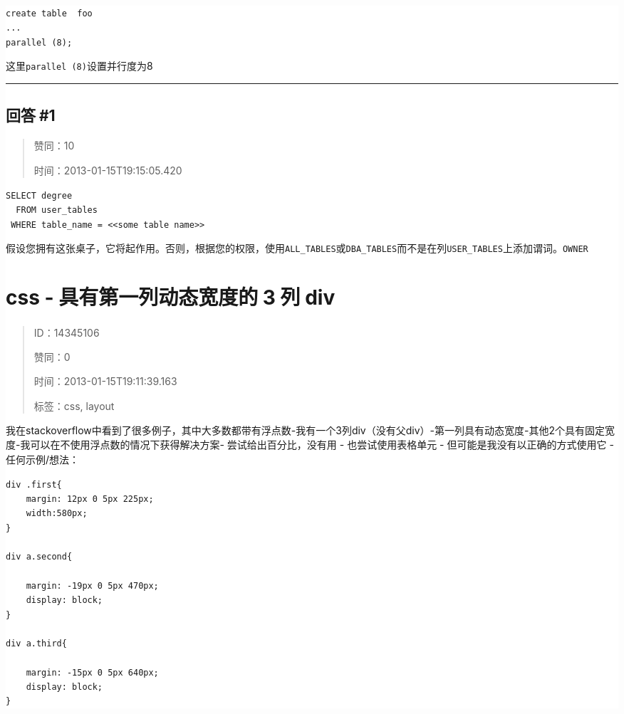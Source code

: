 ```
create table  foo  
...  
parallel (8); 
```

这里`parallel (8)`设置并行度为8

* * *

## 回答 #1

> 赞同：10
> 
> 时间：2013-01-15T19:15:05.420

```
SELECT degree
  FROM user_tables
 WHERE table_name = <<some table name>> 
```

假设您拥有这张桌子，它将起作用。否则，根据您的权限，使用`ALL_TABLES`或`DBA_TABLES`而不是在列`USER_TABLES`上添加谓词。`OWNER`

# css - 具有第一列动态宽度的 3 列 div

> ID：14345106
> 
> 赞同：0
> 
> 时间：2013-01-15T19:11:39.163
> 
> 标签：css, layout

我在stackoverflow中看到了很多例子，其中大多数都带有浮点数-我有一个3列div（没有父div）-第一列具有动态宽度-其他2个具有固定宽度-我可以在不使用浮点数的情况下获得解决方案- 尝试给出百分比，没有用 - 也尝试使用表格单元 - 但可能是我没有以正确的方式使用它 - 任何示例/想法：

```
div .first{
    margin: 12px 0 5px 225px;
    width:580px;
}

div a.second{

    margin: -19px 0 5px 470px;
    display: block;
}

div a.third{

    margin: -15px 0 5px 640px;
    display: block; 
} 
```
